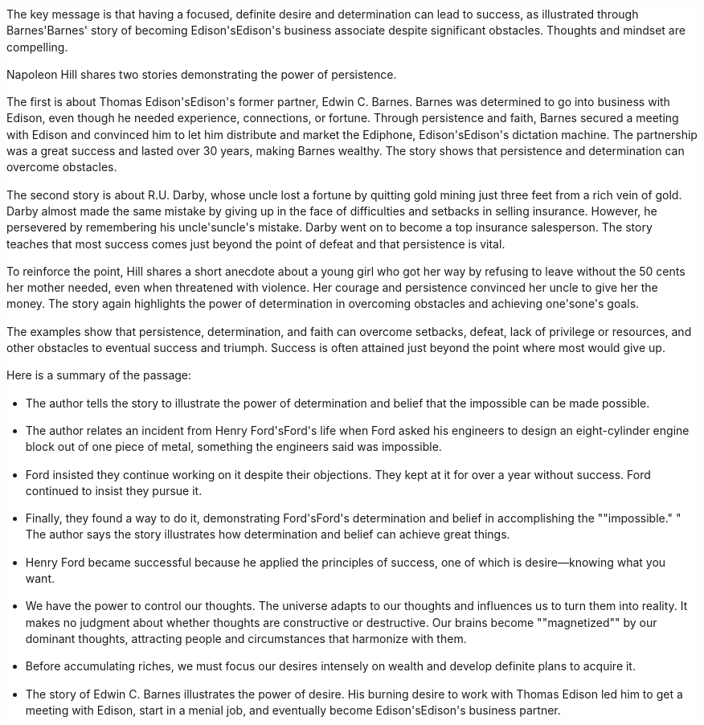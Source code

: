 The key message is that having a focused, definite desire and determination can lead to success, as illustrated through Barnes'Barnes' story of becoming Edison'sEdison's business associate despite significant obstacles. Thoughts and mindset are compelling.

 

Napoleon Hill shares two stories demonstrating the power of persistence. 

The first is about Thomas Edison'sEdison's former partner, Edwin C. Barnes. Barnes was determined to go into business with Edison, even though he needed experience, connections, or fortune. Through persistence and faith, Barnes secured a meeting with Edison and convinced him to let him distribute and market the Ediphone, Edison'sEdison's dictation machine. The partnership was a great success and lasted over 30 years, making Barnes wealthy. The story shows that persistence and determination can overcome obstacles.

The second story is about R.U. Darby, whose uncle lost a fortune by quitting gold mining just three feet from a rich vein of gold. Darby almost made the same mistake by giving up in the face of difficulties and setbacks in selling insurance. However, he persevered by remembering his uncle'suncle's mistake. Darby went on to become a top insurance salesperson. The story teaches that most success comes just beyond the point of defeat and that persistence is vital. 

To reinforce the point, Hill shares a short anecdote about a young girl who got her way by refusing to leave without the 50 cents her mother needed, even when threatened with violence. Her courage and persistence convinced her uncle to give her the money. The story again highlights the power of determination in overcoming obstacles and achieving one'sone's goals.

The examples show that persistence, determination, and faith can overcome setbacks, defeat, lack of privilege or resources, and other obstacles to eventual success and triumph. Success is often attained just beyond the point where most would give up.

 Here is a summary of the passage:

- The author tells the story to illustrate the power of determination and belief that the impossible can be made possible. 
- The author relates an incident from Henry Ford'sFord's life when Ford asked his engineers to design an eight-cylinder engine block out of one piece of metal, something the engineers said was impossible.
- Ford insisted they continue working on it despite their objections. They kept at it for over a year without success. Ford continued to insist they pursue it.
- Finally, they found a way to do it, demonstrating Ford'sFord's determination and belief in accomplishing the ""impossible." " The author says the story illustrates how determination and belief can achieve great things.

 

- Henry Ford became successful because he applied the principles of success, one of which is desire—knowing what you want. 

- We have the power to control our thoughts. The universe adapts to our thoughts and influences us to turn them into reality. It makes no judgment about whether thoughts are constructive or destructive. Our brains become ""magnetized"" by our dominant thoughts, attracting people and circumstances that harmonize with them.

- Before accumulating riches, we must focus our desires intensely on wealth and develop definite plans to acquire it. 

- The story of Edwin C. Barnes illustrates the power of desire. His burning desire to work with Thomas Edison led him to get a meeting with Edison, start in a menial job, and eventually become Edison'sEdison's business partner. 
